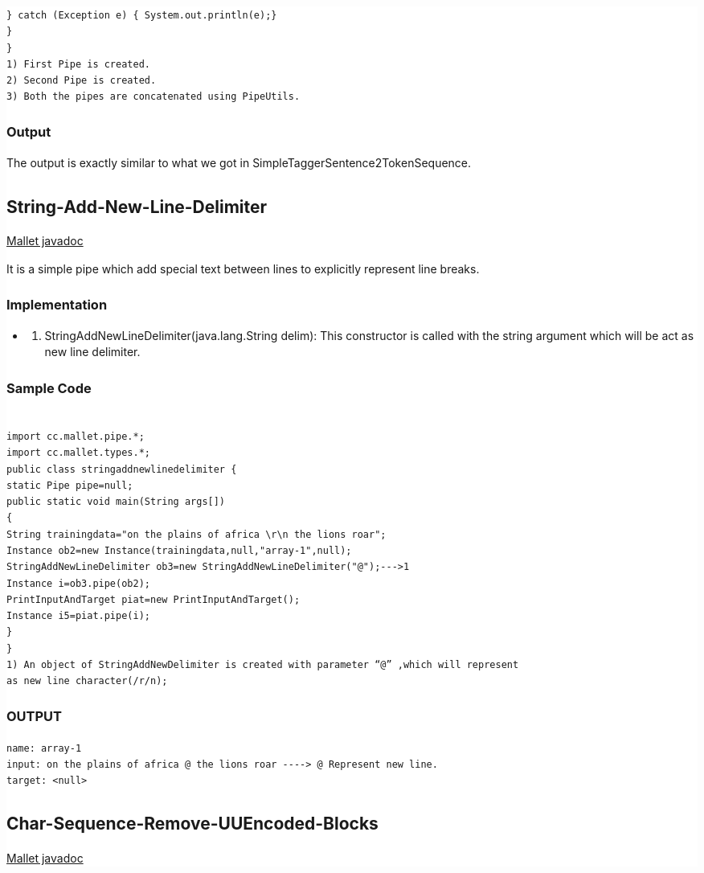 ```
} catch (Exception e) { System.out.println(e);}
}
}
1) First Pipe is created.
2) Second Pipe is created.
3) Both the pipes are concatenated using PipeUtils.
```

### Output ###
The output is exactly similar to what we got in SimpleTaggerSentence2TokenSequence.

## String-Add-New-Line-Delimiter ##
[Mallet javadoc](http://mallet.cs.umass.edu/api/cc/mallet/pipe/StringAddNewLineDelimiter.html)


It is a simple pipe which add special text between lines to explicitly represent line breaks.

### Implementation ###
  * 1) StringAddNewLineDelimiter(java.lang.String delim): This constructor is called with the string argument which will be act as new line delimiter.

### Sample Code ###
```

import cc.mallet.pipe.*;
import cc.mallet.types.*;
public class stringaddnewlinedelimiter {
static Pipe pipe=null;
public static void main(String args[])
{
String trainingdata="on the plains of africa \r\n the lions roar";
Instance ob2=new Instance(trainingdata,null,"array-1",null);
StringAddNewLineDelimiter ob3=new StringAddNewLineDelimiter("@");--->1
Instance i=ob3.pipe(ob2);
PrintInputAndTarget piat=new PrintInputAndTarget();
Instance i5=piat.pipe(i);
}
}
1) An object of StringAddNewDelimiter is created with parameter “@” ,which will represent 
as new line character(/r/n);
```

### OUTPUT ###
```
name: array-1
input: on the plains of africa @ the lions roar ----> @ Represent new line.
target: <null>
```

## Char-Sequence-Remove-UUEncoded-Blocks ##
[Mallet javadoc](http://mallet.cs.umass.edu/api/cc/mallet/pipe/CharSequenceRemoveUUEncodedBlocks.html)
